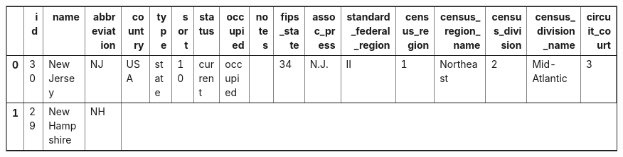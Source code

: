 


<div>
<style>
    .dataframe thead tr:only-child th {
        text-align: right;
    }

    .dataframe thead th {
        text-align: left;
    }

    .dataframe tbody tr th {
        vertical-align: top;
    }
</style>
<table border="1" class="dataframe">
  <thead>
    <tr style="text-align: right;">
      <th></th>
      <th>id</th>
      <th>name</th>
      <th>abbreviation</th>
      <th>country</th>
      <th>type</th>
      <th>sort</th>
      <th>status</th>
      <th>occupied</th>
      <th>notes</th>
      <th>fips_state</th>
      <th>assoc_press</th>
      <th>standard_federal_region</th>
      <th>census_region</th>
      <th>census_region_name</th>
      <th>census_division</th>
      <th>census_division_name</th>
      <th>circuit_court</th>
    </tr>
  </thead>
  <tbody>
    <tr>
      <th>0</th>
      <td>30</td>
      <td>New Jersey</td>
      <td>NJ</td>
      <td>USA</td>
      <td>state</td>
      <td>10</td>
      <td>current</td>
      <td>occupied</td>
      <td></td>
      <td>34</td>
      <td>N.J.</td>
      <td>II</td>
      <td>1</td>
      <td>Northeast</td>
      <td>2</td>
      <td>Mid-Atlantic</td>
      <td>3</td>
    </tr>
    <tr>
      <th>1</th>
      <td>29</td>
      <td>New Hampshire</td>
      <td>NH</td>